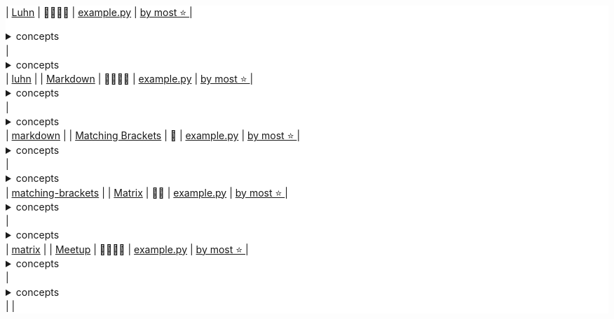 | [Luhn](https://github.com/exercism/python/blob/main/exercises/practice/hello-world/.docs/instructions.md)                     	| 🔹🔹🔹🔹       	| [example.py](https://github.com/exercism/python/blob/main/exercises/practice/luhn/.meta/example.py) \| [by most ⭐ ](https://exercism.io/tracks/python/exercises/luhn/solutions?order=num_stars)                                         	| <details><summary>concepts</summary></details>                                                                                                                                                                                                                                      	| <details><summary>concepts</summary></details>                                                                                                                                                                                                                                                                                           	| [luhn](https://github.com/exercism/website-copy/tree/main/tracks/python/exercises/luhn/)                               	|
| [Markdown](https://github.com/exercism/python/blob/main/exercises/practice/hello-world/.docs/instructions.md)                 	| 🔹🔹🔹🔹       	| [example.py](https://github.com/exercism/python/blob/main/exercises/practice/markdown/.meta/example.py) \| [by most ⭐ ](https://exercism.io/tracks/python/exercises/markdown/solutions?order=num_stars)                                 	| <details><summary>concepts</summary></details>                                                                                                                                                                                                                                                     	| <details><summary>concepts</summary></details>                                                                                                                                                                                                                                                                                                                                        	| [markdown](https://github.com/exercism/website-copy/tree/main/tracks/python/exercises/markdown/)                       	|
| [Matching Brackets](https://github.com/exercism/python/blob/main/exercises/practice/hello-world/.docs/instructions.md)        	| 🔹          	| [example.py](https://github.com/exercism/python/blob/main/exercises/practice/matching-brackets/.meta/example.py) \| [by most ⭐ ](https://exercism.io/tracks/python/exercises/matching-brackets/solutions?order=num_stars)               	| <details><summary>concepts</summary></details>                                                                                                                                                                                                                                                                                                                                  	| <details><summary>concepts</summary></details>                                                                                                                                                                                                                                                                                                  	| [matching-brackets](https://github.com/exercism/website-copy/tree/main/tracks/python/exercises/matching-brackets/)     	|
| [Matrix](https://github.com/exercism/python/blob/main/exercises/practice/hello-world/.docs/instructions.md)                   	| 🔹🔹         	| [example.py](https://github.com/exercism/python/blob/main/exercises/practice/matrix/.meta/example.py) \| [by most ⭐ ](https://exercism.io/tracks/python/exercises/matrix/solutions?order=num_stars)                                     	| <details><summary>concepts</summary></details>                                                                                                                                                                                                                                                                                    	| <details><summary>concepts</summary></details>                                                                                                                                                                                                                                                               	| [matrix](https://github.com/exercism/website-copy/tree/main/tracks/python/exercises/matrix/)                           	|
| [Meetup](https://github.com/exercism/python/blob/main/exercises/practice/hello-world/.docs/instructions.md)                   	| 🔹🔹🔹🔹       	| [example.py](https://github.com/exercism/python/blob/main/exercises/practice/meetup/.meta/example.py) \| [by most ⭐ ](https://exercism.io/tracks/python/exercises/meetup/solutions?order=num_stars)                                     	| <details><summary>concepts</summary></details>                                                                                                                                     	| <details><summary>concepts</summary></details>                                                                                       	|                                                                                                                        	|